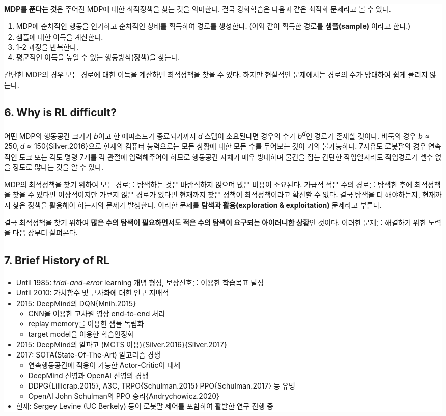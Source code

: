 **MDP를 푼다는 것**은 주어진 MDP에 대한 최적정책을 찾는 것을 의미한다. 결국 강화학습은 다음과 같은 최적화 문제라고 볼 수 있다.

1. MDP에 순차적인 행동을 인가하고 순차적인 상태를 획득하여 경로를 생성한다. (이와 같이 획득한 경로를 **샘플(sample)** 이라고 한다.)
2. 샘플에 대한 이득을 계산한다.
3. 1-2 과정을 반복한다.
4. 평균적인 이득을 높일 수 있는 행동방식(정책)을 찾는다.

간단한 MDP의 경우 모든 경로에 대한 이득을 계산하면 최적정책을 찾을 수 있다. 하지만 현실적인 문제에서는 경로의 수가 방대하여 쉽게 풀리지 않는다.

## 6. Why is RL difficult?
어떤 MDP의 행동공간 크기가 $b$이고 한 에피소드가 종료되기까지 $d$ 스텝이 소요된다면 경우의 수가 $b^d$인 경로가 존재할 것이다. 바둑의 경우 $b\approx 250, d\approx 150${Silver.2016}으로 현재의 컴퓨터 능력으로는 모든 상황에 대한 모든 수를 두어보는 것이 거의 불가능하다. 7자유도 로봇팔의 경우 연속적인 토크 또는 각도 명령 7개를 각 관절에 입력해주어야 하므로 행동공간 자체가 매우 방대하며 물건을 집는 간단한 작업일지라도 작업경로가 셀수 없을 정도로 많다는 것을 알 수 있다.

MDP의 최적정책을 찾기 위하여 모든 경로를 탐색하는 것은 바람직하지 않으며 많은 비용이 소요된다. 가급적 적은 수의 경로를 탐색한 후에 최적정책을 찾을 수 있다면 이상적이지만 가보지 않은 경로가 있다면 현재까지 찾은 정책이 최적정책이라고 확신할 수 없다. 결국 탐색을 더 해야하는지, 현재까지 찾은 정책을 활용해야 하는지의 문제가 발생한다. 이러한 문제를 **탐색과 활용(exploration & exploitation)** 문제라고 부른다.

결국 최적정책을 찾기 위하여 **많은 수의 탐색이 필요하면서도 적은 수의 탐색이 요구되는 아이러니한 상황**인 것이다. 이러한 문제를 해결하기 위한 노력을 다음 장부터 살펴본다.


## 7. Brief History of RL
- Until 1985: *trial-and-error* learning 개념 형성, 보상신호를 이용한 학습목표 달성
- Until 2010: 가치함수 및 근사화에 대한 연구 지배적
- 2015: DeepMind의 DQN{Mnih.2015}
	- CNN을 이용한 고차원 영상 end-to-end 처리
	- replay memory를 이용한 샘플 독립화
	- target model을 이용한 학습안정화
- 2015: DeepMind의 알파고 (MCTS 이용){Silver.2016}{Silver.2017}
- 2017: SOTA(State-Of-The-Art) 알고리즘 경쟁
	- 연속행동공간에 적용이 가능한 Actor-Critic이 대세
	- DeepMind 진영과 OpenAI 진영의 경쟁
	- DDPG{Lillicrap.2015}, A3C, TRPO{Schulman.2015} PPO{Schulman.2017} 등 유명
	- OpenAI John Schulman의 PPO 승리{Andrychowicz.2020}
- 현재: Sergey Levine (UC Berkely) 등이 로봇팔 제어를 포함하여 활발한 연구 진행 중

